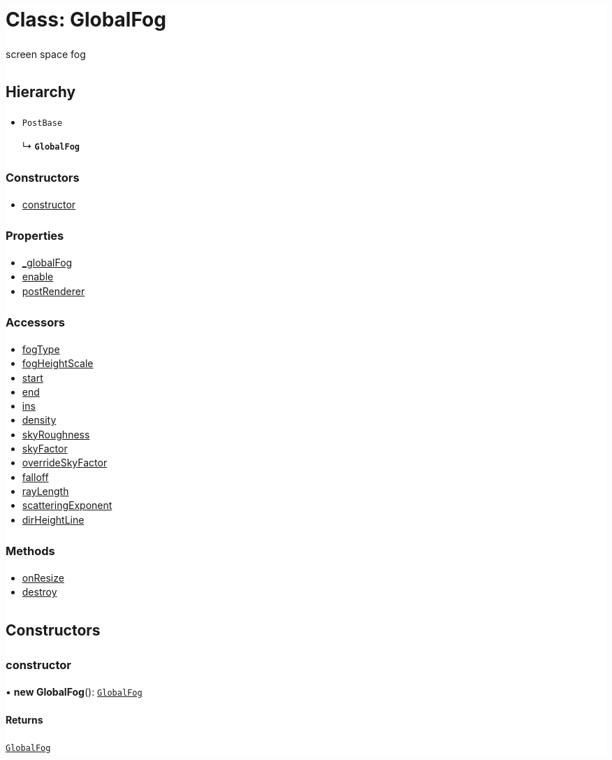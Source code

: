 # Class: GlobalFog

screen space fog

## Hierarchy

- `PostBase`

  ↳ **`GlobalFog`**

### Constructors

- [constructor](GlobalFog.md#constructor)

### Properties

- [\_globalFog](GlobalFog.md#_globalfog)
- [enable](GlobalFog.md#enable)
- [postRenderer](GlobalFog.md#postrenderer)

### Accessors

- [fogType](GlobalFog.md#fogtype)
- [fogHeightScale](GlobalFog.md#fogheightscale)
- [start](GlobalFog.md#start)
- [end](GlobalFog.md#end)
- [ins](GlobalFog.md#ins)
- [density](GlobalFog.md#density)
- [skyRoughness](GlobalFog.md#skyroughness)
- [skyFactor](GlobalFog.md#skyfactor)
- [overrideSkyFactor](GlobalFog.md#overrideskyfactor)
- [falloff](GlobalFog.md#falloff)
- [rayLength](GlobalFog.md#raylength)
- [scatteringExponent](GlobalFog.md#scatteringexponent)
- [dirHeightLine](GlobalFog.md#dirheightline)

### Methods

- [onResize](GlobalFog.md#onresize)
- [destroy](GlobalFog.md#destroy)

## Constructors

### constructor

• **new GlobalFog**(): [`GlobalFog`](GlobalFog.md)

#### Returns

[`GlobalFog`](GlobalFog.md)
